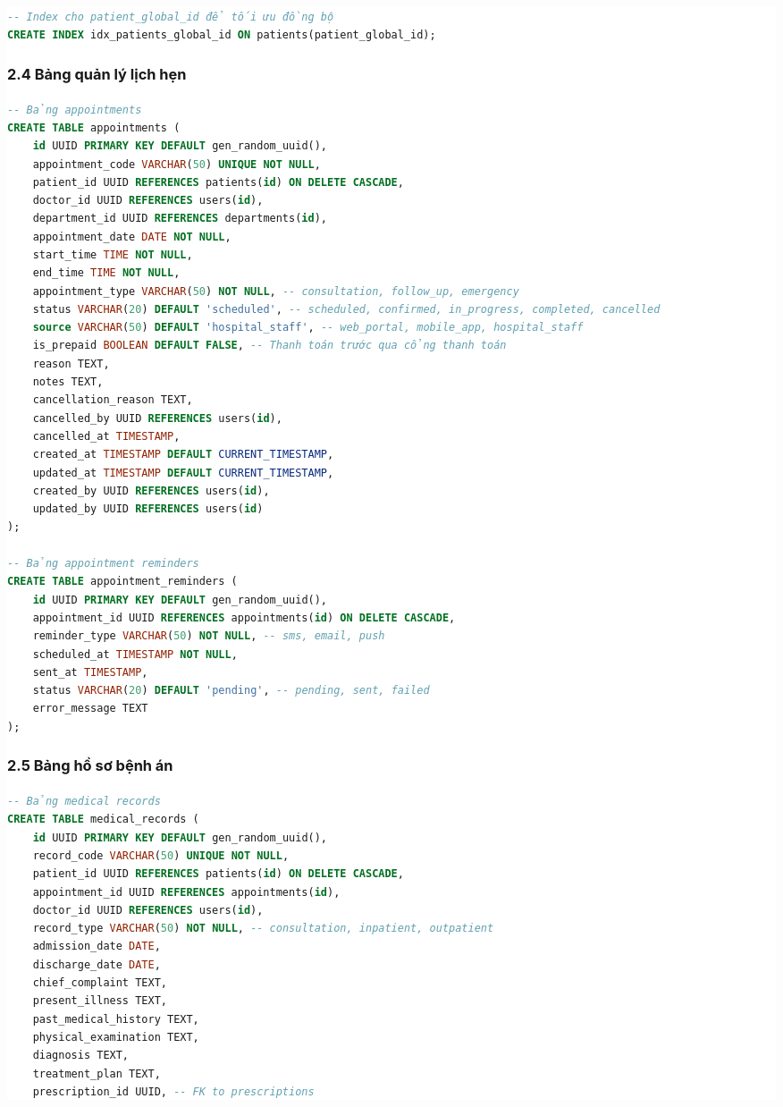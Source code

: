```sql
-- Index cho patient_global_id để tối ưu đồng bộ
CREATE INDEX idx_patients_global_id ON patients(patient_global_id);
```

### 2.4 Bảng quản lý lịch hẹn
```sql
-- Bảng appointments
CREATE TABLE appointments (
    id UUID PRIMARY KEY DEFAULT gen_random_uuid(),
    appointment_code VARCHAR(50) UNIQUE NOT NULL,
    patient_id UUID REFERENCES patients(id) ON DELETE CASCADE,
    doctor_id UUID REFERENCES users(id),
    department_id UUID REFERENCES departments(id),
    appointment_date DATE NOT NULL,
    start_time TIME NOT NULL,
    end_time TIME NOT NULL,
    appointment_type VARCHAR(50) NOT NULL, -- consultation, follow_up, emergency
    status VARCHAR(20) DEFAULT 'scheduled', -- scheduled, confirmed, in_progress, completed, cancelled
    source VARCHAR(50) DEFAULT 'hospital_staff', -- web_portal, mobile_app, hospital_staff
    is_prepaid BOOLEAN DEFAULT FALSE, -- Thanh toán trước qua cổng thanh toán
    reason TEXT,
    notes TEXT,
    cancellation_reason TEXT,
    cancelled_by UUID REFERENCES users(id),
    cancelled_at TIMESTAMP,
    created_at TIMESTAMP DEFAULT CURRENT_TIMESTAMP,
    updated_at TIMESTAMP DEFAULT CURRENT_TIMESTAMP,
    created_by UUID REFERENCES users(id),
    updated_by UUID REFERENCES users(id)
);

-- Bảng appointment reminders
CREATE TABLE appointment_reminders (
    id UUID PRIMARY KEY DEFAULT gen_random_uuid(),
    appointment_id UUID REFERENCES appointments(id) ON DELETE CASCADE,
    reminder_type VARCHAR(50) NOT NULL, -- sms, email, push
    scheduled_at TIMESTAMP NOT NULL,
    sent_at TIMESTAMP,
    status VARCHAR(20) DEFAULT 'pending', -- pending, sent, failed
    error_message TEXT
);
```

### 2.5 Bảng hồ sơ bệnh án
```sql
-- Bảng medical records
CREATE TABLE medical_records (
    id UUID PRIMARY KEY DEFAULT gen_random_uuid(),
    record_code VARCHAR(50) UNIQUE NOT NULL,
    patient_id UUID REFERENCES patients(id) ON DELETE CASCADE,
    appointment_id UUID REFERENCES appointments(id),
    doctor_id UUID REFERENCES users(id),
    record_type VARCHAR(50) NOT NULL, -- consultation, inpatient, outpatient
    admission_date DATE,
    discharge_date DATE,
    chief_complaint TEXT,
    present_illness TEXT,
    past_medical_history TEXT,
    physical_examination TEXT,
    diagnosis TEXT,
    treatment_plan TEXT,
    prescription_id UUID, -- FK to prescriptions
```